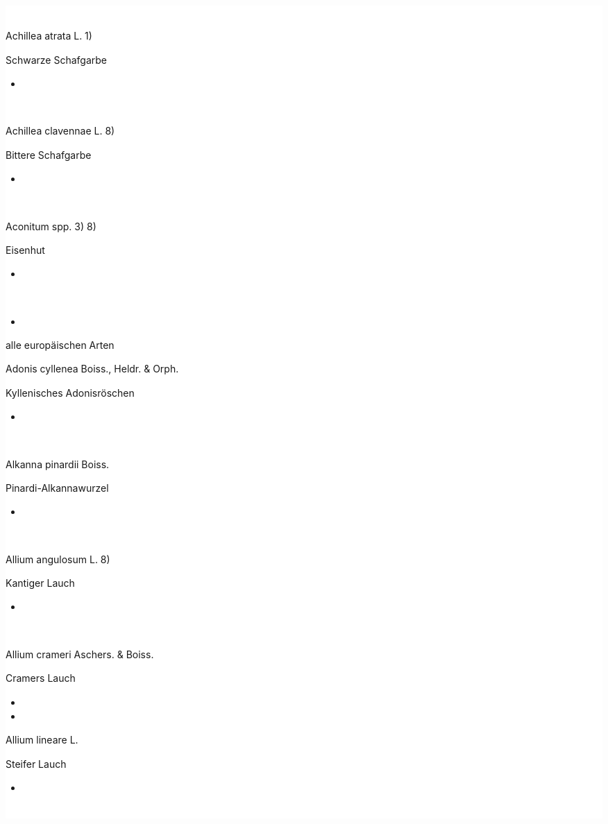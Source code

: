  

Achillea atrata L. 1)

Schwarze Schafgarbe

+

 

Achillea clavennae L. 8)

Bittere Schafgarbe

+

 

Aconitum spp. 3) 8)

Eisenhut

+

 

-

alle europäischen Arten

Adonis cyllenea Boiss., Heldr. & Orph.

Kyllenisches Adonisröschen

+

 

Alkanna pinardii Boiss.

Pinardi-Alkannawurzel

+

 

Allium angulosum L. 8)

Kantiger Lauch

+

 

Allium crameri Aschers. & Boiss.

Cramers Lauch

+

+

Allium lineare L.

Steifer Lauch

+

 
